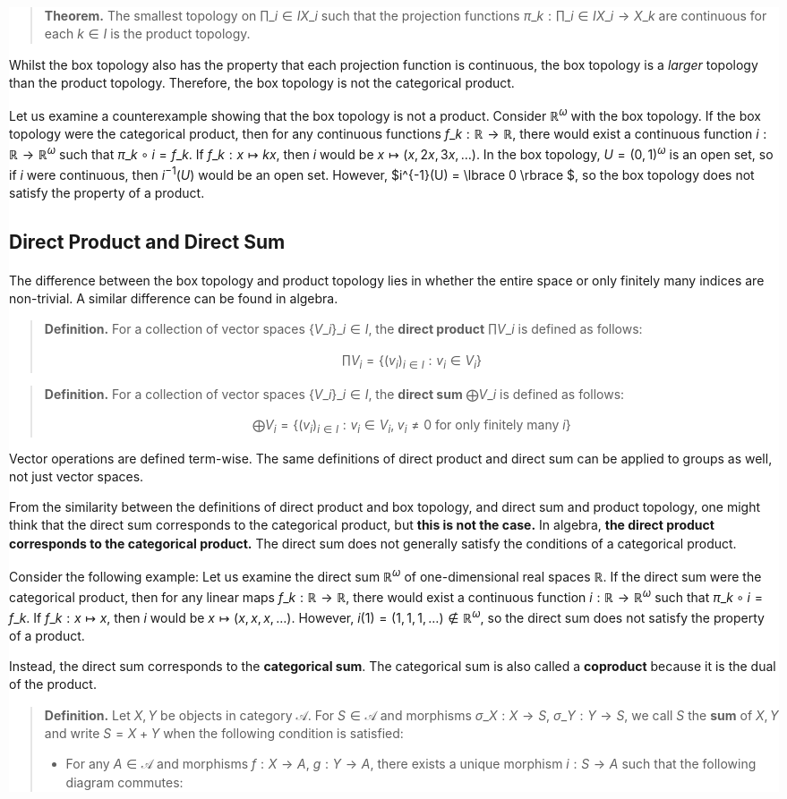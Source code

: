 > **Theorem.** The smallest topology on $\prod\_{i \in I}X\_i$ such that the projection functions $\pi\_k : \prod\_{i \in I}X\_i \to X\_k$ are continuous for each $k \in I$ is the product topology.

Whilst the box topology also has the property that each projection function is continuous, the box topology is a _larger_ topology than the product topology. Therefore, the box topology is not the categorical product.

Let us examine a counterexample showing that the box topology is not a product. Consider $\mathbb{R}^\omega$ with the box topology. If the box topology were the categorical product, then for any continuous functions $f\_k: \mathbb{R} \to \mathbb{R}$, there would exist a continuous function $i : \mathbb{R} \to \mathbb{R}^\omega$ such that $\pi\_k \circ i = f\_k$. If $f\_k: x \mapsto kx$, then $i$ would be $x \mapsto (x, 2x, 3x, \dots)$. In the box topology, $U = (0, 1)^\omega$ is an open set, so if $i$ were continuous, then $i^{-1}(U)$ would be an open set. However, $i^{-1}(U) = \lbrace 0 \rbrace $, so the box topology does not satisfy the property of a product.

## Direct Product and Direct Sum

The difference between the box topology and product topology lies in whether the entire space or only finitely many indices are non-trivial. A similar difference can be found in algebra.

> **Definition.** For a collection of vector spaces $\lbrace  V\_i \rbrace \_{i \in I}$, the **direct product** $\prod V\_i$ is defined as follows:
>
> $$
> \prod V_i = \left\{ (v_i)_{i \in I} : v_i \in V_i \right\}
> $$

> **Definition.** For a collection of vector spaces $\lbrace  V\_i \rbrace \_{i \in I}$, the **direct sum** $\bigoplus V\_i$ is defined as follows:
>
> $$
> \bigoplus V_i = \left\{ (v_i)_{i \in I} : v_i \in V_i,\; v_i \neq 0 \text{ for only finitely many }i \right\}
> $$

Vector operations are defined term-wise. The same definitions of direct product and direct sum can be applied to groups as well, not just vector spaces.

From the similarity between the definitions of direct product and box topology, and direct sum and product topology, one might think that the direct sum corresponds to the categorical product, but **this is not the case.** In algebra, **the direct product corresponds to the categorical product.** The direct sum does not generally satisfy the conditions of a categorical product.

Consider the following example: Let us examine the direct sum $\mathbb{R}^\omega$ of one-dimensional real spaces $\mathbb{R}$. If the direct sum were the categorical product, then for any linear maps $f\_k: \mathbb{R} \to \mathbb{R}$, there would exist a continuous function $i : \mathbb{R} \to \mathbb{R}^\omega$ such that $\pi\_k \circ i = f\_k$. If $f\_k: x \mapsto x$, then $i$ would be $x \mapsto (x, x, x, \dots)$. However, $i(1) = (1, 1, 1, \dots) \notin \mathbb{R}^\omega$, so the direct sum does not satisfy the property of a product.

Instead, the direct sum corresponds to the **categorical sum**. The categorical sum is also called a **coproduct** because it is the dual of the product.

> **Definition.** Let $X, Y$ be objects in category $\mathcal{A}$. For $S \in \mathcal{A}$ and morphisms $\sigma\_X : X \to S$, $\sigma\_Y : Y \to S$, we call $S$ the **sum** of $X, Y$ and write $S = X + Y$ when the following condition is satisfied:
>
> - For any $A \in \mathcal{A}$ and morphisms $f: X \to A$, $g: Y \to A$, there exists a unique morphism $i: S \to A$ such that the following diagram commutes:
>